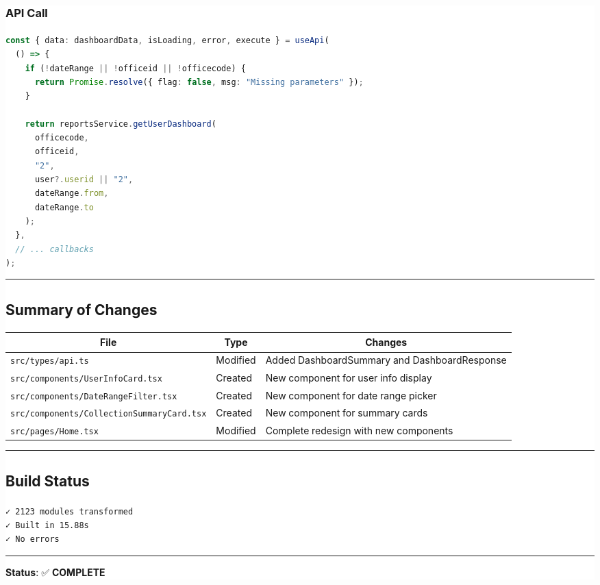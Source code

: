 ### API Call
```typescript
const { data: dashboardData, isLoading, error, execute } = useApi(
  () => {
    if (!dateRange || !officeid || !officecode) {
      return Promise.resolve({ flag: false, msg: "Missing parameters" });
    }

    return reportsService.getUserDashboard(
      officecode,
      officeid,
      "2",
      user?.userid || "2",
      dateRange.from,
      dateRange.to
    );
  },
  // ... callbacks
);
```

---

## Summary of Changes

| File | Type | Changes |
|------|------|---------|
| `src/types/api.ts` | Modified | Added DashboardSummary and DashboardResponse |
| `src/components/UserInfoCard.tsx` | Created | New component for user info display |
| `src/components/DateRangeFilter.tsx` | Created | New component for date range picker |
| `src/components/CollectionSummaryCard.tsx` | Created | New component for summary cards |
| `src/pages/Home.tsx` | Modified | Complete redesign with new components |

---

## Build Status

```
✓ 2123 modules transformed
✓ Built in 15.88s
✓ No errors
```

---

**Status**: ✅ **COMPLETE**

